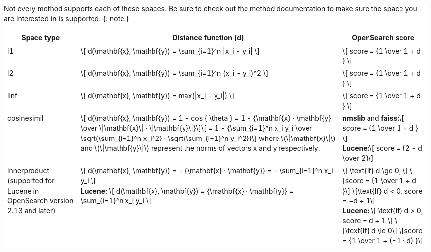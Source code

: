 Not every method supports each of these spaces. Be sure to check out [the method documentation]({{site.url}}{{site.baseurl}}/search-plugins/knn/knn-index#method-definitions) to make sure the space you are interested in is supported.
{: note.}

<table>
  <thead style="text-align: center">
  <tr>
    <th>Space type</th>
    <th>Distance function (d)</th>
    <th>OpenSearch score</th>
  </tr>
  </thead>
  <tr>
    <td>l1</td>
    <td>\[ d(\mathbf{x}, \mathbf{y}) = \sum_{i=1}^n |x_i - y_i| \]</td>
    <td>\[ score = {1 \over 1 + d } \]</td>
  </tr>
  <tr>
    <td>l2</td>
    <td>\[ d(\mathbf{x}, \mathbf{y}) = \sum_{i=1}^n (x_i - y_i)^2 \]</td>
    <td>\[ score = {1 \over 1 + d } \]</td>
  </tr>
  <tr>
    <td>linf</td>
    <td>\[ d(\mathbf{x}, \mathbf{y}) = max(|x_i - y_i|) \]</td>
    <td>\[ score = {1 \over 1 + d } \]</td>
  </tr>
  <tr>
    <td>cosinesimil</td>
    <td>\[ d(\mathbf{x}, \mathbf{y}) = 1 - cos { \theta } = 1 - {\mathbf{x} &middot; \mathbf{y} \over \|\mathbf{x}\| &middot; \|\mathbf{y}\|}\]\[ = 1 - 
    {\sum_{i=1}^n x_i y_i \over \sqrt{\sum_{i=1}^n x_i^2} &middot; \sqrt{\sum_{i=1}^n y_i^2}}\]
    where \(\|\mathbf{x}\|\) and \(\|\mathbf{y}\|\) represent the norms of vectors x and y respectively.</td>
    <td><b>nmslib</b> and <b>faiss:</b>\[ score = {1 \over 1 + d } \]<br><b>Lucene:</b>\[ score = {2 - d \over 2}\]</td>
  </tr>
  <tr>
    <td>innerproduct (supported for Lucene in OpenSearch version 2.13 and later)</td>
    <td>\[ d(\mathbf{x}, \mathbf{y}) = - {\mathbf{x} &middot; \mathbf{y}} = - \sum_{i=1}^n x_i y_i \] 
        <br><b>Lucene:</b>
        \[ d(\mathbf{x}, \mathbf{y}) = {\mathbf{x} &middot; \mathbf{y}} = \sum_{i=1}^n x_i y_i \]
    </td>
    <td>\[ \text{If} d \ge 0, \] \[score = {1 \over 1 + d }\] \[\text{If} d < 0, score = &minus;d + 1\]
        <br><b>Lucene:</b>
        \[ \text{If} d > 0, score = d + 1 \] \[\text{If} d \le 0\] \[score = {1 \over 1 + (-1 &middot; d) }\]
    </td>
  </tr>
</table>
